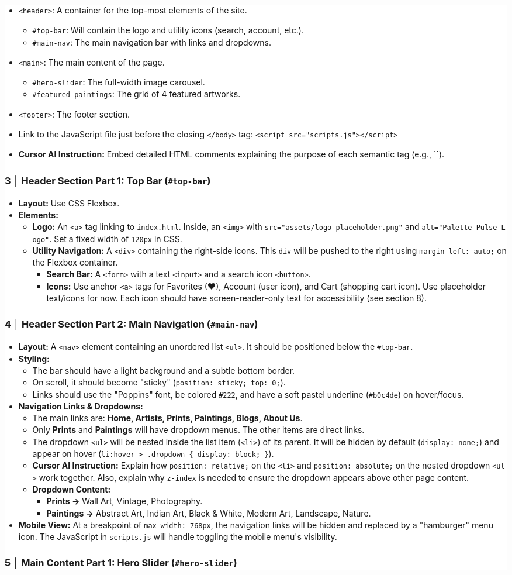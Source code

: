   - `<header>`: A container for the top-most elements of the site.
    - `#top-bar`: Will contain the logo and utility icons (search, account, etc.).
    - `#main-nav`: The main navigation bar with links and dropdowns.
  - `<main>`: The main content of the page.
    - `#hero-slider`: The full-width image carousel.
    - `#featured-paintings`: The grid of 4 featured artworks.
  - `<footer>`: The footer section.
  - Link to the JavaScript file just before the closing `</body>` tag: `<script src="scripts.js"></script>`

- **Cursor AI Instruction:** Embed detailed HTML comments explaining the purpose of each semantic tag (e.g., ``).

### 3 │ Header Section Part 1: Top Bar (`#top-bar`)

- **Layout:** Use CSS Flexbox.
- **Elements:**
  - **Logo:** An `<a>` tag linking to `index.html`. Inside, an `<img>` with `src="assets/logo-placeholder.png"` and `alt="Palette Pulse Logo"`. Set a fixed width of `120px` in CSS.
  - **Utility Navigation:** A `<div>` containing the right-side icons. This `div` will be pushed to the right using `margin-left: auto;` on the Flexbox container.
    - **Search Bar:** A `<form>` with a text `<input>` and a search icon `<button>`.
    - **Icons:** Use anchor `<a>` tags for Favorites (♥), Account (user icon), and Cart (shopping cart icon). Use placeholder text/icons for now. Each icon should have screen-reader-only text for accessibility (see section 8).

### 4 │ Header Section Part 2: Main Navigation (`#main-nav`)

- **Layout:** A `<nav>` element containing an unordered list `<ul>`. It should be positioned below the `#top-bar`.
- **Styling:**
  - The bar should have a light background and a subtle bottom border.
  - On scroll, it should become "sticky" (`position: sticky; top: 0;`).
  - Links should use the "Poppins" font, be colored `#222`, and have a soft pastel underline (`#b0c4de`) on hover/focus.
- **Navigation Links & Dropdowns:**
  - The main links are: **Home, Artists, Prints, Paintings, Blogs, About Us**.
  - Only **Prints** and **Paintings** will have dropdown menus. The other items are direct links.
  - The dropdown `<ul>` will be nested inside the list item (`<li>`) of its parent. It will be hidden by default (`display: none;`) and appear on hover (`li:hover > .dropdown { display: block; }`).
  - **Cursor AI Instruction:** Explain how `position: relative;` on the `<li>` and `position: absolute;` on the nested dropdown `<ul>` work together. Also, explain why `z-index` is needed to ensure the dropdown appears above other page content.
  - **Dropdown Content:**
    - **Prints →** Wall Art, Vintage, Photography.
    - **Paintings →** Abstract Art, Indian Art, Black & White, Modern Art, Landscape, Nature.
- **Mobile View:** At a breakpoint of `max-width: 768px`, the navigation links will be hidden and replaced by a "hamburger" menu icon. The JavaScript in `scripts.js` will handle toggling the mobile menu's visibility.

### 5 │ Main Content Part 1: Hero Slider (`#hero-slider`)
